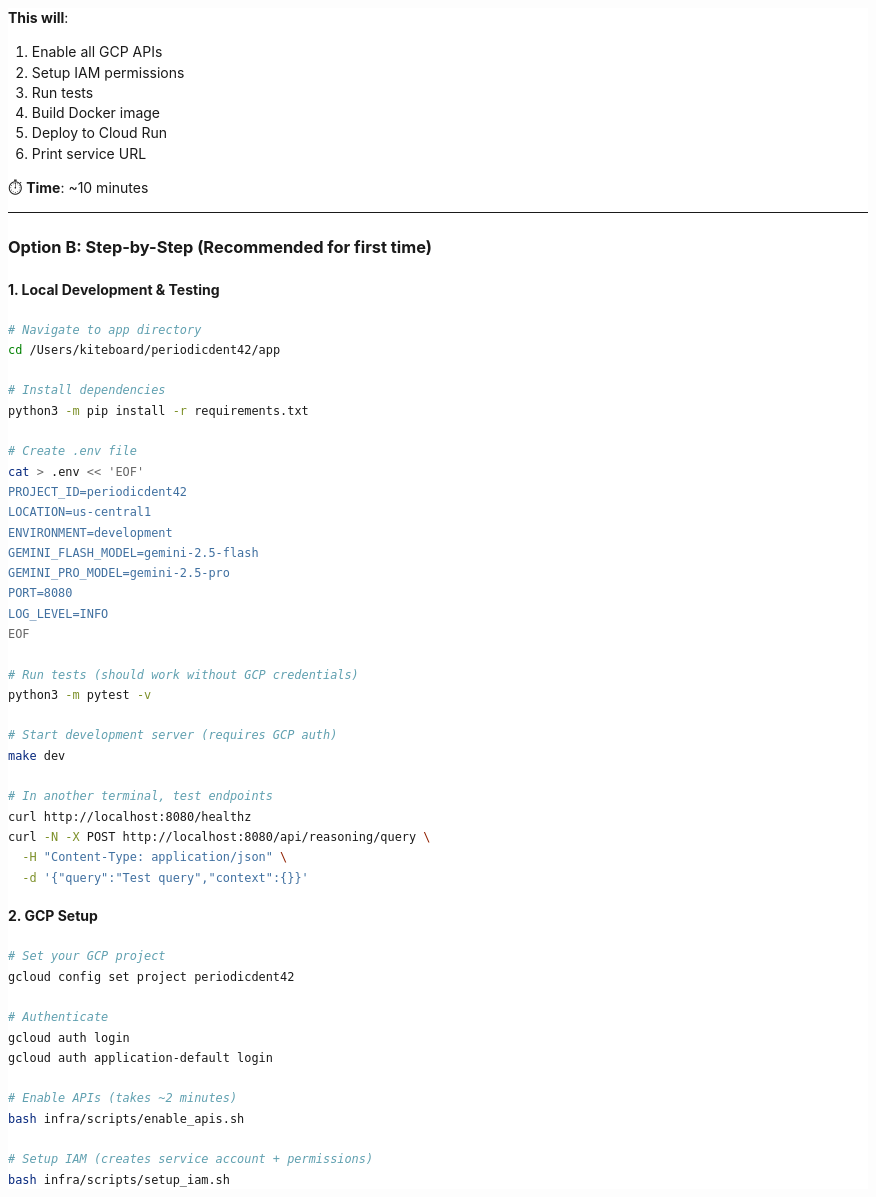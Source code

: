 **This will**:
1. Enable all GCP APIs
2. Setup IAM permissions
3. Run tests
4. Build Docker image
5. Deploy to Cloud Run
6. Print service URL

⏱️ **Time**: ~10 minutes

---

### Option B: Step-by-Step (Recommended for first time)

#### 1. Local Development & Testing

```bash
# Navigate to app directory
cd /Users/kiteboard/periodicdent42/app

# Install dependencies
python3 -m pip install -r requirements.txt

# Create .env file
cat > .env << 'EOF'
PROJECT_ID=periodicdent42
LOCATION=us-central1
ENVIRONMENT=development
GEMINI_FLASH_MODEL=gemini-2.5-flash
GEMINI_PRO_MODEL=gemini-2.5-pro
PORT=8080
LOG_LEVEL=INFO
EOF

# Run tests (should work without GCP credentials)
python3 -m pytest -v

# Start development server (requires GCP auth)
make dev

# In another terminal, test endpoints
curl http://localhost:8080/healthz
curl -N -X POST http://localhost:8080/api/reasoning/query \
  -H "Content-Type: application/json" \
  -d '{"query":"Test query","context":{}}'
```

#### 2. GCP Setup

```bash
# Set your GCP project
gcloud config set project periodicdent42

# Authenticate
gcloud auth login
gcloud auth application-default login

# Enable APIs (takes ~2 minutes)
bash infra/scripts/enable_apis.sh

# Setup IAM (creates service account + permissions)
bash infra/scripts/setup_iam.sh
```
